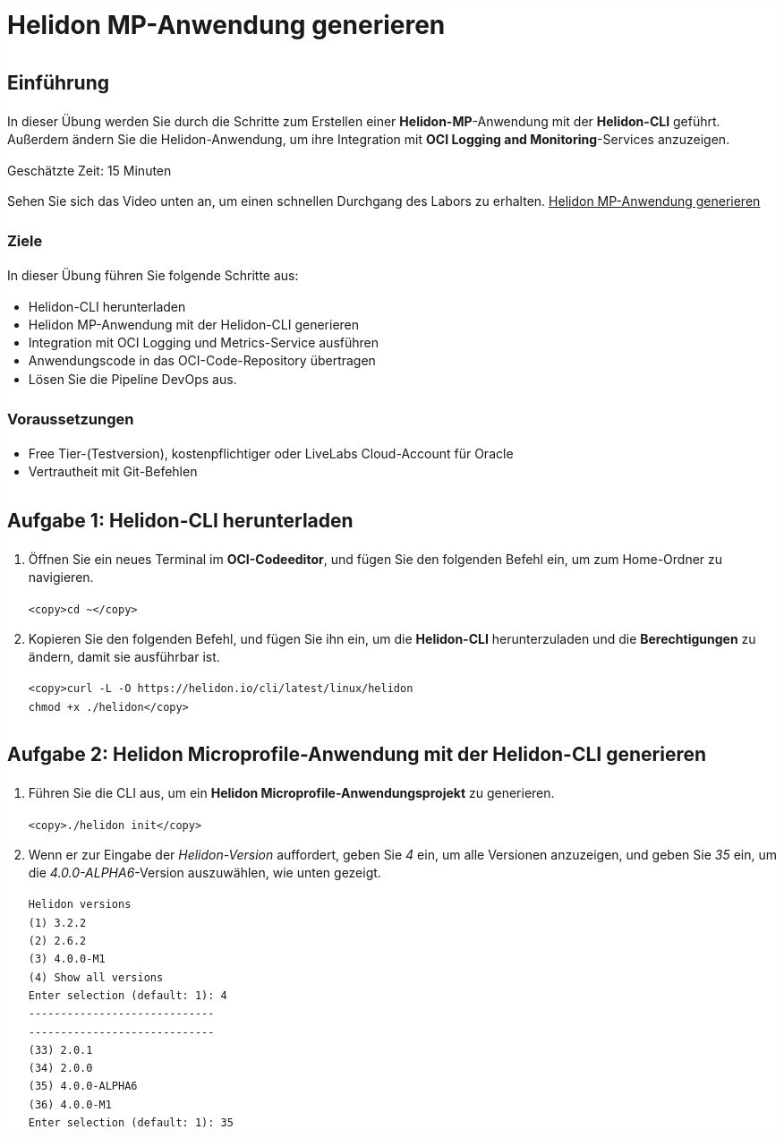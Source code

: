 # Helidon MP-Anwendung generieren

## Einführung

In dieser Übung werden Sie durch die Schritte zum Erstellen einer **Helidon-MP**\-Anwendung mit der **Helidon-CLI** geführt. Außerdem ändern Sie die Helidon-Anwendung, um ihre Integration mit **OCI Logging and Monitoring**\-Services anzuzeigen.

Geschätzte Zeit: 15 Minuten

Sehen Sie sich das Video unten an, um einen schnellen Durchgang des Labors zu erhalten. [Helidon MP-Anwendung generieren](videohub:1_i4j33ed4)

### Ziele

In dieser Übung führen Sie folgende Schritte aus:

*   Helidon-CLI herunterladen
*   Helidon MP-Anwendung mit der Helidon-CLI generieren
*   Integration mit OCI Logging und Metrics-Service ausführen
*   Anwendungscode in das OCI-Code-Repository übertragen
*   Lösen Sie die Pipeline DevOps aus.

### Voraussetzungen

*   Free Tier-(Testversion), kostenpflichtiger oder LiveLabs Cloud-Account für Oracle
*   Vertrautheit mit Git-Befehlen

## Aufgabe 1: Helidon-CLI herunterladen

1.  Öffnen Sie ein neues Terminal im **OCI-Codeeditor**, und fügen Sie den folgenden Befehl ein, um zum Home-Ordner zu navigieren.
    
        <copy>cd ~</copy>
        
2.  Kopieren Sie den folgenden Befehl, und fügen Sie ihn ein, um die **Helidon-CLI** herunterzuladen und die **Berechtigungen** zu ändern, damit sie ausführbar ist.
    
        <copy>curl -L -O https://helidon.io/cli/latest/linux/helidon
        chmod +x ./helidon</copy>
        

## Aufgabe 2: Helidon Microprofile-Anwendung mit der Helidon-CLI generieren

1.  Führen Sie die CLI aus, um ein **Helidon Microprofile-Anwendungsprojekt** zu generieren.
    
        <copy>./helidon init</copy>
        
2.  Wenn er zur Eingabe der _Helidon-Version_ auffordert, geben Sie _4_ ein, um alle Versionen anzuzeigen, und geben Sie _35_ ein, um die _4.0.0-ALPHA6_\-Version auszuwählen, wie unten gezeigt.
    
        Helidon versions
        (1) 3.2.2 
        (2) 2.6.2 
        (3) 4.0.0-M1 
        (4) Show all versions 
        Enter selection (default: 1): 4
        -----------------------------
        -----------------------------
        (33) 2.0.1 
        (34) 2.0.0 
        (35) 4.0.0-ALPHA6 
        (36) 4.0.0-M1 
        Enter selection (default: 1): 35 
        